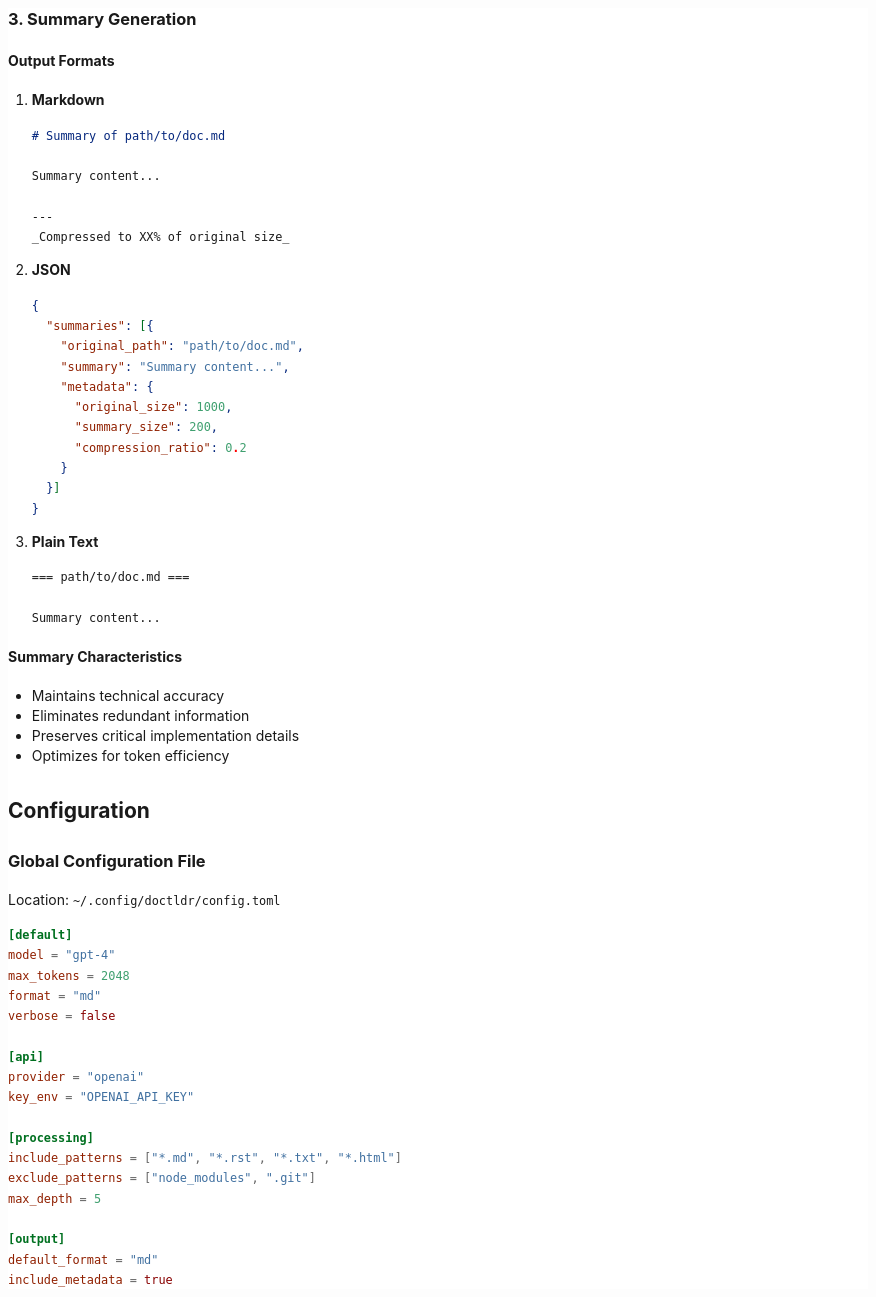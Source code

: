 ### 3. Summary Generation

#### Output Formats
1. **Markdown**
   ```markdown
   # Summary of path/to/doc.md
   
   Summary content...
   
   ---
   _Compressed to XX% of original size_
   ```

2. **JSON**
   ```json
   {
     "summaries": [{
       "original_path": "path/to/doc.md",
       "summary": "Summary content...",
       "metadata": {
         "original_size": 1000,
         "summary_size": 200,
         "compression_ratio": 0.2
       }
     }]
   }
   ```

3. **Plain Text**
   ```text
   === path/to/doc.md ===
   
   Summary content...
   ```

#### Summary Characteristics
- Maintains technical accuracy
- Eliminates redundant information
- Preserves critical implementation details
- Optimizes for token efficiency

## Configuration

### Global Configuration File
Location: `~/.config/doctldr/config.toml`

```toml
[default]
model = "gpt-4"
max_tokens = 2048
format = "md"
verbose = false

[api]
provider = "openai"
key_env = "OPENAI_API_KEY"

[processing]
include_patterns = ["*.md", "*.rst", "*.txt", "*.html"]
exclude_patterns = ["node_modules", ".git"]
max_depth = 5

[output]
default_format = "md"
include_metadata = true
```